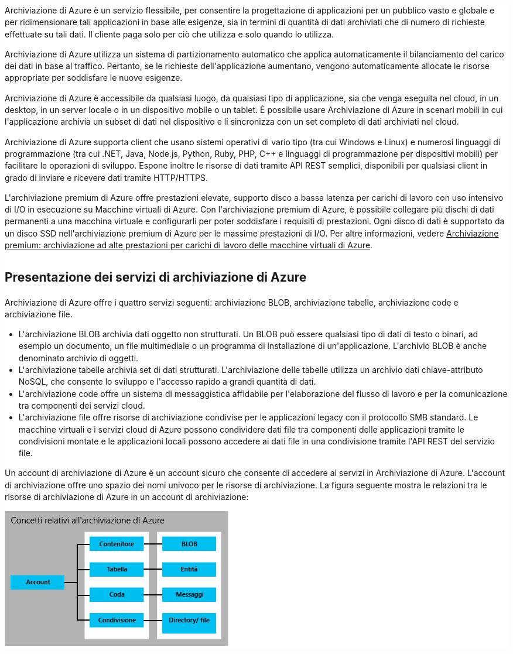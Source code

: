 Archiviazione di Azure è un servizio flessibile, per consentire la progettazione di applicazioni per un pubblico vasto e globale e per ridimensionare tali applicazioni in base alle esigenze, sia in termini di quantità di dati archiviati che di numero di richieste effettuate su tali dati. Il cliente paga solo per ciò che utilizza e solo quando lo utilizza.

Archiviazione di Azure utilizza un sistema di partizionamento automatico che applica automaticamente il bilanciamento del carico dei dati in base al traffico. Pertanto, se le richieste dell'applicazione aumentano, vengono automaticamente allocate le risorse appropriate per soddisfare le nuove esigenze.

Archiviazione di Azure è accessibile da qualsiasi luogo, da qualsiasi tipo di applicazione, sia che venga eseguita nel cloud, in un desktop, in un server locale o in un dispositivo mobile o un tablet. È possibile usare Archiviazione di Azure in scenari mobili in cui l'applicazione archivia un subset di dati nel dispositivo e li sincronizza con un set completo di dati archiviati nel cloud.

Archiviazione di Azure supporta client che usano sistemi operativi di vario tipo (tra cui Windows e Linux) e numerosi linguaggi di programmazione (tra cui .NET, Java, Node.js, Python, Ruby, PHP, C++ e linguaggi di programmazione per dispositivi mobili) per facilitare le operazioni di sviluppo. Espone inoltre le risorse di dati tramite API REST semplici, disponibili per qualsiasi client in grado di inviare e ricevere dati tramite HTTP/HTTPS.

L'archiviazione premium di Azure offre prestazioni elevate, supporto disco a bassa latenza per carichi di lavoro con uso intensivo di I/O in esecuzione su Macchine virtuali di Azure. Con l'archiviazione premium di Azure, è possibile collegare più dischi di dati permanenti a una macchina virtuale e configurarli per poter soddisfare i requisiti di prestazioni. Ogni disco di dati è supportato da un disco SSD nell'archiviazione premium di Azure per le massime prestazioni di I/O. Per altre informazioni, vedere [Archiviazione premium: archiviazione ad alte prestazioni per carichi di lavoro delle macchine virtuali di Azure](storage-premium-storage.md).

## Presentazione dei servizi di archiviazione di Azure

Archiviazione di Azure offre i quattro servizi seguenti: archiviazione BLOB, archiviazione tabelle, archiviazione code e archiviazione file.

- L'archiviazione BLOB archivia dati oggetto non strutturati. Un BLOB può essere qualsiasi tipo di dati di testo o binari, ad esempio un documento, un file multimediale o un programma di installazione di un'applicazione. L'archivio BLOB è anche denominato archivio di oggetti.
- L'archiviazione tabelle archivia set di dati strutturati. L'archiviazione delle tabelle utilizza un archivio dati chiave-attributo NoSQL, che consente lo sviluppo e l'accesso rapido a grandi quantità di dati.
- L'archiviazione code offre un sistema di messaggistica affidabile per l'elaborazione del flusso di lavoro e per la comunicazione tra componenti dei servizi cloud.
- L'archiviazione file offre risorse di archiviazione condivise per le applicazioni legacy con il protocollo SMB standard. Le macchine virtuali e i servizi cloud di Azure possono condividere dati file tra componenti delle applicazioni tramite le condivisioni montate e le applicazioni locali possono accedere ai dati file in una condivisione tramite l'API REST del servizio file.

Un account di archiviazione di Azure è un account sicuro che consente di accedere ai servizi in Archiviazione di Azure. L'account di archiviazione offre uno spazio dei nomi univoco per le risorse di archiviazione. La figura seguente mostra le relazioni tra le risorse di archiviazione di Azure in un account di archiviazione:

![Risorse di archiviazione di Azure](./media/storage-introduction/storage-concepts.png)
